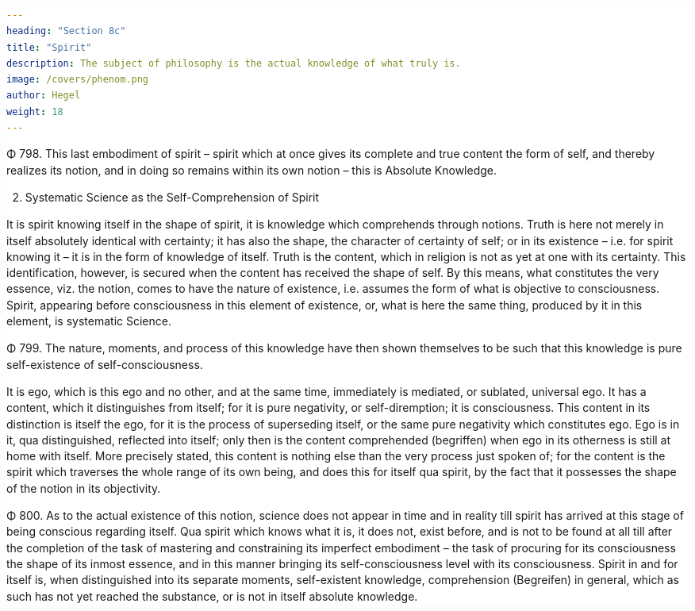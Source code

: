 ```yaml
---
heading: "Section 8c"
title: "Spirit"
description: The subject of philosophy is the actual knowledge of what truly is.
image: /covers/phenom.png
author: Hegel
weight: 18
---
```





Φ 798. This last embodiment of spirit – spirit which at once gives its complete and true content the form of self, and thereby realizes its notion, and in doing so remains within its own notion – this is Absolute Knowledge.

2. Systematic Science as the Self-Comprehension of Spirit

It is spirit knowing itself in the shape of spirit, it is knowledge which comprehends through notions. Truth is here not merely in itself absolutely identical with certainty; it has also the shape, the character of certainty of self; or in its existence – i.e. for spirit knowing it – it is in the form of knowledge of itself. Truth is the content, which in religion is not as yet at one with its certainty. This identification, however, is secured when the content has received the shape of self. By this means, what constitutes the very essence, viz. the notion, comes to have the nature of existence, i.e. assumes the form of what is objective to consciousness. Spirit, appearing before consciousness in this element of existence, or, what is here the same thing, produced by it in this element, is systematic Science.

Φ 799. The nature, moments, and process of this knowledge have then shown themselves to be such that this knowledge is pure self-existence of self-consciousness.

It is ego, which is this ego and no other, and at the same time, immediately is mediated, or sublated, universal ego. It has a content, which it distinguishes from itself; for it is pure negativity, or self-diremption; it is consciousness. This content in its distinction is itself the ego, for it is the process of superseding itself, or the same pure negativity which constitutes ego. Ego is in it, qua distinguished, reflected into itself; only then is the content comprehended (begriffen) when ego in its otherness is still at home with itself. More precisely stated, this content is nothing else than the very process just spoken of; for the content is the spirit which traverses the whole range of its own being, and does this for itself qua spirit, by the fact that it possesses the shape of the notion in its objectivity.

Φ 800. As to the actual existence of this notion, science does not appear in time and in reality till spirit has arrived at this stage of being conscious regarding itself. Qua spirit which knows what it is, it does not, exist before, and is not to be found at all till after the completion of the task of mastering and constraining its imperfect embodiment – the task of procuring for its consciousness the shape of its inmost essence, and in this manner bringing its self-consciousness level with its consciousness. Spirit in and for itself is, when distinguished into its separate moments, self-existent knowledge, comprehension (Begreifen) in general, which as such has not yet reached the substance, or is not in itself absolute knowledge.
